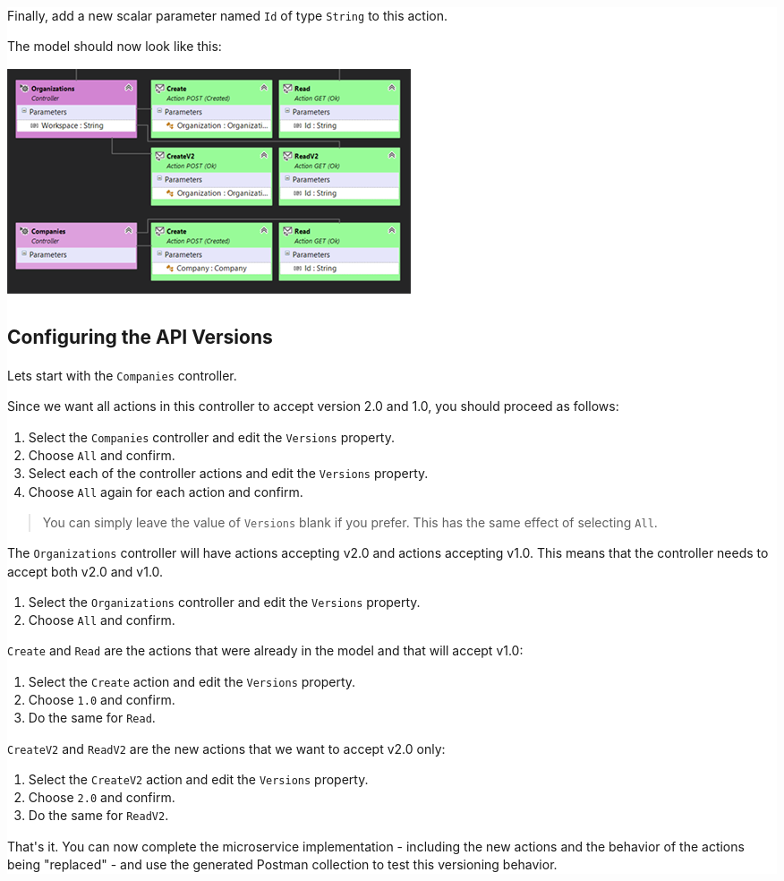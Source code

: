 Finally, add a new scalar parameter named `Id` of type `String` to this action.

The model should now look like this:

![Version 2.0](./_assets/versioning-2.png "Version 2.0")

## Configuring the API Versions

Lets start with the `Companies` controller.

Since we want all actions in this controller to accept version 2.0 and 1.0, you should proceed as follows:

1. Select the `Companies` controller and edit the `Versions` property.
2. Choose `All` and confirm.
3. Select each of the controller actions and edit the `Versions` property.
4. Choose `All` again for each action and confirm.

> You can simply leave the value of `Versions` blank if you prefer. This has the same effect of selecting `All`.

The `Organizations` controller will have actions accepting v2.0 and actions accepting v1.0. This means that the controller needs to accept both v2.0 and v1.0.

1. Select the `Organizations` controller and edit the `Versions` property.
2. Choose `All` and confirm.

`Create` and `Read` are the actions that were already in the model and that will accept v1.0:

1. Select the `Create` action and edit the `Versions` property.
2. Choose `1.0` and confirm.
3. Do the same for `Read`.

`CreateV2` and `ReadV2` are the new actions that we want to accept v2.0 only:

1. Select the `CreateV2` action and edit the `Versions` property.
2. Choose `2.0` and confirm.
3. Do the same for `ReadV2`.

That's it. You can now complete the microservice implementation - including the new actions and the behavior of the actions being "replaced" - and use the generated Postman collection to test this versioning behavior.
